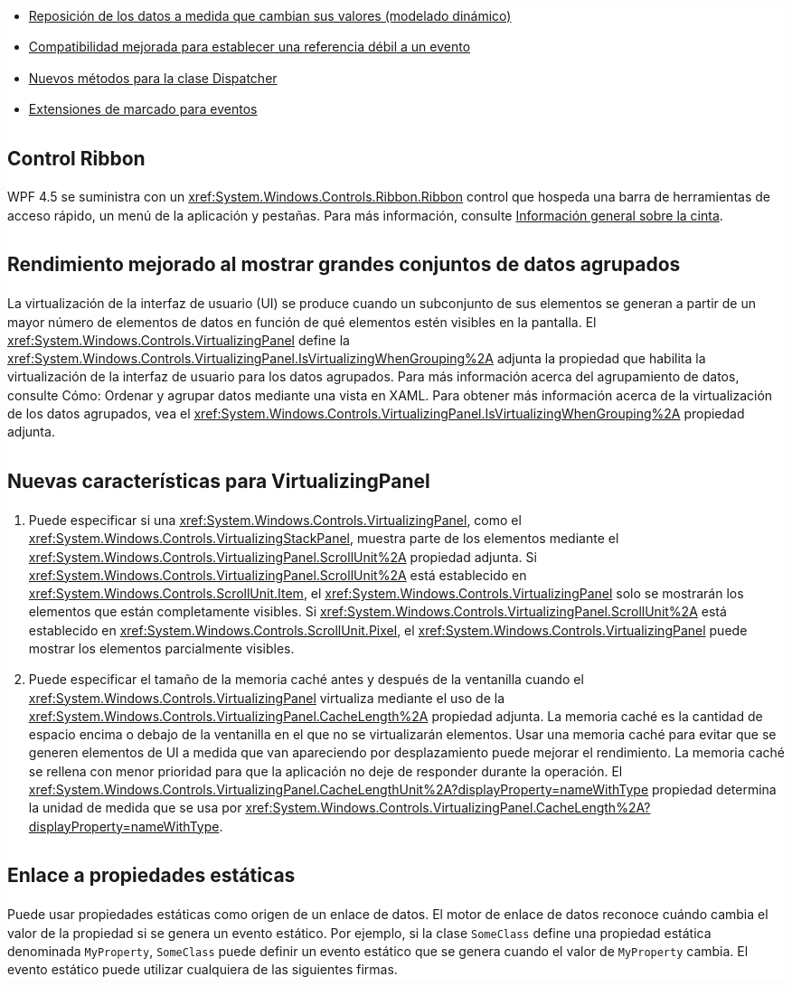 -   [Reposición de los datos a medida que cambian sus valores (modelado dinámico)](#live_shaping)  
  
-   [Compatibilidad mejorada para establecer una referencia débil a un evento](#weak_event_pattern)  
  
-   [Nuevos métodos para la clase Dispatcher](#async)  
  
-   [Extensiones de marcado para eventos](#events_markup_extenions)  
  
<a name="ribbon_control"></a>   
## <a name="ribbon-control"></a>Control Ribbon  
 WPF 4.5 se suministra con un <xref:System.Windows.Controls.Ribbon.Ribbon> control que hospeda una barra de herramientas de acceso rápido, un menú de la aplicación y pestañas.  Para más información, consulte [Información general sobre la cinta](/visualstudio/vsto/ribbon-overview).  
  
<a name="grouped_virtualization"></a>   
## <a name="improved-performance-when-displaying-large-sets-of-grouped-data"></a>Rendimiento mejorado al mostrar grandes conjuntos de datos agrupados  
 La virtualización de la interfaz de usuario (UI) se produce cuando un subconjunto de sus elementos se generan a partir de un mayor número de elementos de datos en función de qué elementos estén visibles en la pantalla. El <xref:System.Windows.Controls.VirtualizingPanel> define la <xref:System.Windows.Controls.VirtualizingPanel.IsVirtualizingWhenGrouping%2A> adjunta la propiedad que habilita la virtualización de la interfaz de usuario para los datos agrupados.  Para más información acerca del agrupamiento de datos, consulte Cómo: Ordenar y agrupar datos mediante una vista en XAML.  Para obtener más información acerca de la virtualización de los datos agrupados, vea el <xref:System.Windows.Controls.VirtualizingPanel.IsVirtualizingWhenGrouping%2A> propiedad adjunta.  
  
<a name="VirtualizingPanel"></a>   
## <a name="new-features-for-the-virtualizingpanel"></a>Nuevas características para VirtualizingPanel  
  
1.  Puede especificar si una <xref:System.Windows.Controls.VirtualizingPanel>, como el <xref:System.Windows.Controls.VirtualizingStackPanel>, muestra parte de los elementos mediante el <xref:System.Windows.Controls.VirtualizingPanel.ScrollUnit%2A> propiedad adjunta. Si <xref:System.Windows.Controls.VirtualizingPanel.ScrollUnit%2A> está establecido en <xref:System.Windows.Controls.ScrollUnit.Item>, el <xref:System.Windows.Controls.VirtualizingPanel> solo se mostrarán los elementos que están completamente visibles. Si <xref:System.Windows.Controls.VirtualizingPanel.ScrollUnit%2A> está establecido en <xref:System.Windows.Controls.ScrollUnit.Pixel>, el <xref:System.Windows.Controls.VirtualizingPanel> puede mostrar los elementos parcialmente visibles.  
  
2.  Puede especificar el tamaño de la memoria caché antes y después de la ventanilla cuando el <xref:System.Windows.Controls.VirtualizingPanel> virtualiza mediante el uso de la <xref:System.Windows.Controls.VirtualizingPanel.CacheLength%2A> propiedad adjunta.  La memoria caché es la cantidad de espacio encima o debajo de la ventanilla en el que no se virtualizarán elementos.  Usar una memoria caché para evitar que se generen elementos de UI a medida que van apareciendo por desplazamiento puede mejorar el rendimiento. La memoria caché se rellena con menor prioridad para que la aplicación no deje de responder durante la operación. El <xref:System.Windows.Controls.VirtualizingPanel.CacheLengthUnit%2A?displayProperty=nameWithType> propiedad determina la unidad de medida que se usa por <xref:System.Windows.Controls.VirtualizingPanel.CacheLength%2A?displayProperty=nameWithType>.  
  
<a name="static_properties"></a>   
## <a name="binding-to-static-properties"></a>Enlace a propiedades estáticas  
 Puede usar propiedades estáticas como origen de un enlace de datos. El motor de enlace de datos reconoce cuándo cambia el valor de la propiedad si se genera un evento estático.  Por ejemplo, si la clase `SomeClass` define una propiedad estática denominada `MyProperty`, `SomeClass` puede definir un evento estático que se genera cuando el valor de `MyProperty` cambia.  El evento estático puede utilizar cualquiera de las siguientes firmas.  
  